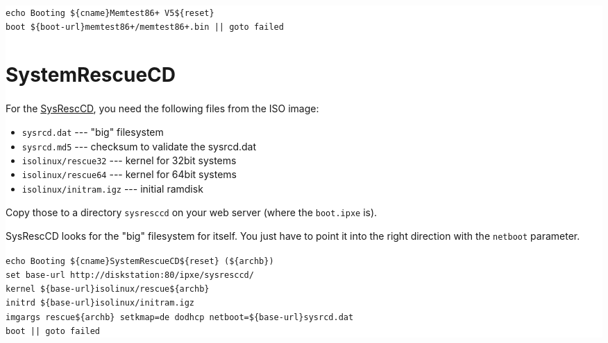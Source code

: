 ```
echo Booting ${cname}Memtest86+ V5${reset}
boot ${boot-url}memtest86+/memtest86+.bin || goto failed
```


SystemRescueCD
==============

For the [SysRescCD](https://www.system-rescue-cd.org/), you need the
following files from the ISO image:

* `sysrcd.dat` --- "big" filesystem
* `sysrcd.md5` --- checksum to validate the sysrcd.dat
* `isolinux/rescue32` --- kernel for 32bit systems
* `isolinux/rescue64` --- kernel for 64bit systems
* `isolinux/initram.igz` --- initial ramdisk

Copy those to a directory `sysresccd` on your web server (where the `boot.ipxe`
is).

SysRescCD looks for the "big" filesystem for itself. You just have to point it
into the right direction with the `netboot` parameter.

```
echo Booting ${cname}SystemRescueCD${reset} (${archb})
set base-url http://diskstation:80/ipxe/sysresccd/
kernel ${base-url}isolinux/rescue${archb}
initrd ${base-url}isolinux/initram.igz
imgargs rescue${archb} setkmap=de dodhcp netboot=${base-url}sysrcd.dat
boot || goto failed
```